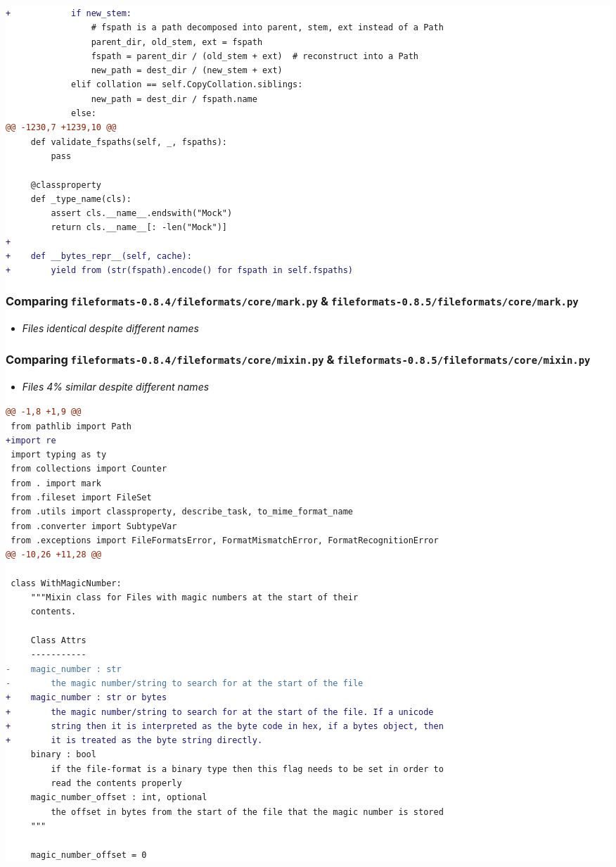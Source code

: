 ```diff
+            if new_stem:
                 # fspath is a path decomposed into parent, stem, ext instead of a Path
                 parent_dir, old_stem, ext = fspath
                 fspath = parent_dir / (old_stem + ext)  # reconstruct into a Path
                 new_path = dest_dir / (new_stem + ext)
             elif collation == self.CopyCollation.siblings:
                 new_path = dest_dir / fspath.name
             else:
@@ -1230,7 +1239,10 @@
     def validate_fspaths(self, _, fspaths):
         pass
 
     @classproperty
     def _type_name(cls):
         assert cls.__name__.endswith("Mock")
         return cls.__name__[: -len("Mock")]
+
+    def __bytes_repr__(self, cache):
+        yield from (str(fspath).encode() for fspath in self.fspaths)
```

### Comparing `fileformats-0.8.4/fileformats/core/mark.py` & `fileformats-0.8.5/fileformats/core/mark.py`

 * *Files identical despite different names*

### Comparing `fileformats-0.8.4/fileformats/core/mixin.py` & `fileformats-0.8.5/fileformats/core/mixin.py`

 * *Files 4% similar despite different names*

```diff
@@ -1,8 +1,9 @@
 from pathlib import Path
+import re
 import typing as ty
 from collections import Counter
 from . import mark
 from .fileset import FileSet
 from .utils import classproperty, describe_task, to_mime_format_name
 from .converter import SubtypeVar
 from .exceptions import FileFormatsError, FormatMismatchError, FormatRecognitionError
@@ -10,26 +11,28 @@
 
 class WithMagicNumber:
     """Mixin class for Files with magic numbers at the start of their
     contents.
 
     Class Attrs
     -----------
-    magic_number : str
-        the magic number/string to search for at the start of the file
+    magic_number : str or bytes
+        the magic number/string to search for at the start of the file. If a unicode
+        string then it is interpreted as the byte code in hex, if a bytes object, then
+        it is treated as the byte string directly.
     binary : bool
         if the file-format is a binary type then this flag needs to be set in order to
         read the contents properly
     magic_number_offset : int, optional
         the offset in bytes from the start of the file that the magic number is stored
     """
 
     magic_number_offset = 0
```